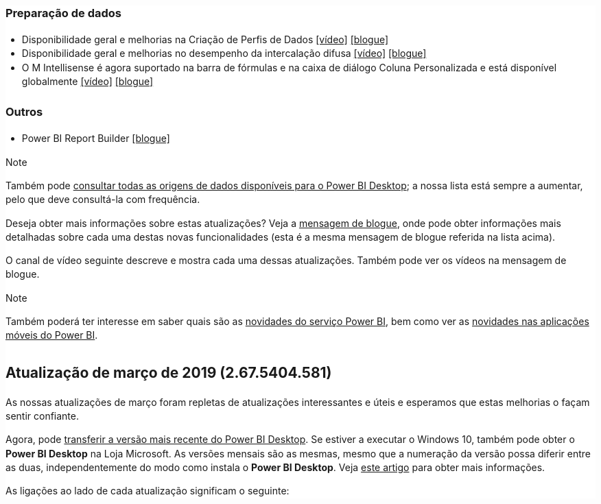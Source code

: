 ### <a name="data-preparation"></a>Preparação de dados
* Disponibilidade geral e melhorias na Criação de Perfis de Dados [[vídeo]](https://youtu.be/vih35kSrEHU?t=1299)  [[blogue]](https://powerbi.microsoft.com/blog/power-bi-desktop-april-2019-feature-summary/#profiling) 
* Disponibilidade geral e melhorias no desempenho da intercalação difusa [[vídeo]](https://youtu.be/vih35kSrEHU?t=1447)   [[blogue]](https://powerbi.microsoft.com/blog/power-bi-desktop-april-2019-feature-summary/#fuzzyMerge) 
* O M Intellisense é agora suportado na barra de fórmulas e na caixa de diálogo Coluna Personalizada e está disponível globalmente [[vídeo]](https://youtu.be/vih35kSrEHU?t=1491)  [[blogue]](https://powerbi.microsoft.com/blog/power-bi-desktop-april-2019-feature-summary/#intellisense) 

### <a name="other"></a>Outros
* Power BI Report Builder [[blogue]](https://powerbi.microsoft.com/blog/power-bi-desktop-april-2019-feature-summary/#paginatedReports) 



> [!NOTE]
> Também pode [consultar todas as origens de dados disponíveis para o Power BI Desktop](../connect-data/desktop-data-sources.md); a nossa lista está sempre a aumentar, pelo que deve consultá-la com frequência.

Deseja obter mais informações sobre estas atualizações? Veja a [mensagem de blogue](https://powerbi.microsoft.com/blog/power-bi-desktop-april-2019-feature-summary/), onde pode obter informações mais detalhadas sobre cada uma destas novas funcionalidades (esta é a mesma mensagem de blogue referida na lista acima).


O canal de vídeo seguinte descreve e mostra cada uma dessas atualizações. Também pode ver os vídeos na mensagem de blogue.

<iframe width="560" height="315" src="https://www.youtube.com/embed/vih35kSrEHU" frameborder="0" allow="accelerometer; autoplay; encrypted-media; gyroscope; picture-in-picture" allowfullscreen></iframe>

> [!NOTE]
> Também poderá ter interesse em saber quais são as [novidades do serviço Power BI](service-whats-new.md), bem como ver as [novidades nas aplicações móveis do Power BI](../consumer/mobile/mobile-whats-new-in-the-mobile-apps.md).


## <a name="march-2019-update-2675404581"></a>Atualização de março de 2019 (2.67.5404.581)

As nossas atualizações de março foram repletas de atualizações interessantes e úteis e esperamos que estas melhorias o façam sentir confiante. 

Agora, pode [transferir a versão mais recente do Power BI Desktop](https://powerbi.microsoft.com/desktop). Se estiver a executar o Windows 10, também pode obter o **Power BI Desktop** na Loja Microsoft. As versões mensais são as mesmas, mesmo que a numeração da versão possa diferir entre as duas, independentemente do modo como instala o **Power BI Desktop**. Veja [este artigo](desktop-get-the-desktop.md) para obter mais informações. 

As ligações ao lado de cada atualização significam o seguinte:
